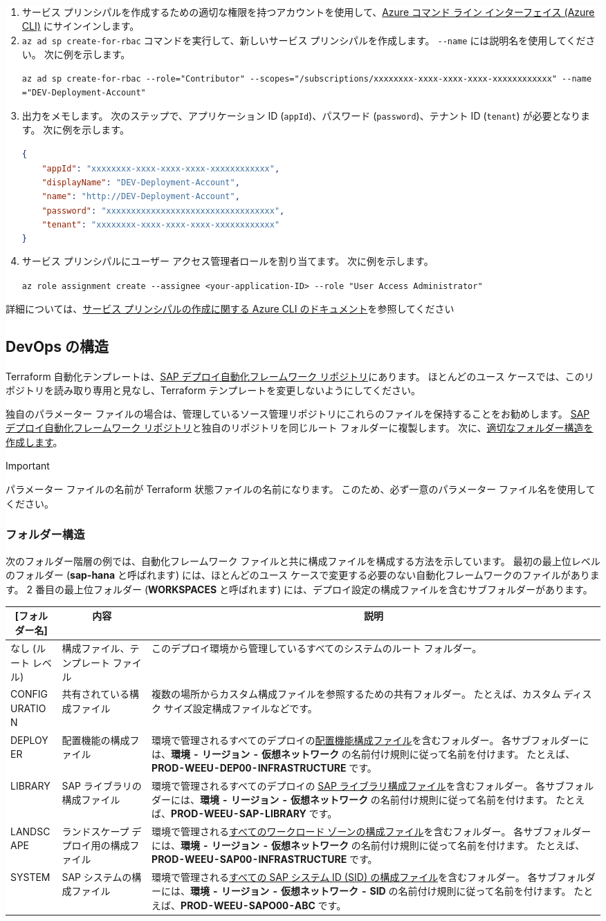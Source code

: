 1. サービス プリンシパルを作成するための適切な権限を持つアカウントを使用して、[Azure コマンド ライン インターフェイス (Azure CLI)](/cli/azure/) にサインインします。
1. `az ad sp create-for-rbac` コマンドを実行して、新しいサービス プリンシパルを作成します。 `--name` には説明名を使用してください。 次に例を示します。
    ```azurecli
    az ad sp create-for-rbac --role="Contributor" --scopes="/subscriptions/xxxxxxxx-xxxx-xxxx-xxxx-xxxxxxxxxxxx" --name="DEV-Deployment-Account"
    ```
1. 出力をメモします。 次のステップで、アプリケーション ID (`appId`)、パスワード (`password`)、テナント ID (`tenant`) が必要となります。 次に例を示します。
    ```json
    {
        "appId": "xxxxxxxx-xxxx-xxxx-xxxx-xxxxxxxxxxxx",
        "displayName": "DEV-Deployment-Account",
        "name": "http://DEV-Deployment-Account",
        "password": "xxxxxxxxxxxxxxxxxxxxxxxxxxxxxxxxxx",
        "tenant": "xxxxxxxx-xxxx-xxxx-xxxx-xxxxxxxxxxxx"
    }
    ```
1. サービス プリンシパルにユーザー アクセス管理者ロールを割り当てます。 次に例を示します。 
    ```azurecli
    az role assignment create --assignee <your-application-ID> --role "User Access Administrator"
    ```

詳細については、[サービス プリンシパルの作成に関する Azure CLI のドキュメント](/cli/azure/create-an-azure-service-principal-azure-cli)を参照してください

## <a name="devops-structure"></a>DevOps の構造

Terraform 自動化テンプレートは、[SAP デプロイ自動化フレームワーク リポジトリ](https://github.com/Azure/sap-hana/)にあります。 ほとんどのユース ケースでは、このリポジトリを読み取り専用と見なし、Terraform テンプレートを変更しないようにしてください。

独自のパラメーター ファイルの場合は、管理しているソース管理リポジトリにこれらのファイルを保持することをお勧めします。 [SAP デプロイ自動化フレームワーク リポジトリ](https://github.com/Azure/sap-hana/)と独自のリポジトリを同じルート フォルダーに複製します。 次に、[適切なフォルダー構造を作成します](#folder-structure)。

> [!IMPORTANT]
> パラメーター ファイルの名前が Terraform 状態ファイルの名前になります。 このため、必ず一意のパラメーター ファイル名を使用してください。

### <a name="folder-structure"></a>フォルダー構造

次のフォルダー階層の例では、自動化フレームワーク ファイルと共に構成ファイルを構成する方法を示しています。 最初の最上位レベルのフォルダー (**sap-hana** と呼ばれます) には、ほとんどのユース ケースで変更する必要のない自動化フレームワークのファイルがあります。 2 番目の最上位フォルダー (**WORKSPACES** と呼ばれます) には、デプロイ設定の構成ファイルを含むサブフォルダーがあります。

| [フォルダー名] | 内容 | 説明 |
| ----------- | -------- | ----------- |
| なし (ルート レベル) | 構成ファイル、テンプレート ファイル | このデプロイ環境から管理しているすべてのシステムのルート フォルダー。 |
| CONFIGURATION | 共有されている構成ファイル | 複数の場所からカスタム構成ファイルを参照するための共有フォルダー。 たとえば、カスタム ディスク サイズ設定構成ファイルなどです。 |
| DEPLOYER | 配置機能の構成ファイル | 環境で管理されるすべてのデプロイの[配置機能構成ファイル](automation-configure-control-plane.md)を含むフォルダー。 各サブフォルダーには、**環境 - リージョン - 仮想ネットワーク** の名前付け規則に従って名前を付けます。 たとえば、**PROD-WEEU-DEP00-INFRASTRUCTURE** です。 |
| LIBRARY | SAP ライブラリの構成ファイル | 環境で管理されるすべてのデプロイの [SAP ライブラリ構成ファイル](automation-configure-control-plane.md)を含むフォルダー。 各サブフォルダーには、**環境 - リージョン - 仮想ネットワーク** の名前付け規則に従って名前を付けます。 たとえば、**PROD-WEEU-SAP-LIBRARY** です。 |
| LANDSCAPE | ランドスケープ デプロイ用の構成ファイル | 環境で管理される[すべてのワークロード ゾーンの構成ファイル](automation-deploy-workload-zone.md)を含むフォルダー。 各サブフォルダーには、**環境 - リージョン - 仮想ネットワーク** の名前付け規則に従って名前を付けます。 たとえば、**PROD-WEEU-SAP00-INFRASTRUCTURE** です。 |
| SYSTEM | SAP システムの構成ファイル | 環境で管理される[すべての SAP システム ID (SID) の構成ファイル](automation-configure-system.md)を含むフォルダー。 各サブフォルダーには、**環境 - リージョン - 仮想ネットワーク - SID** の名前付け規則に従って名前を付けます。 たとえば、**PROD-WEEU-SAPO00-ABC** です。 |
